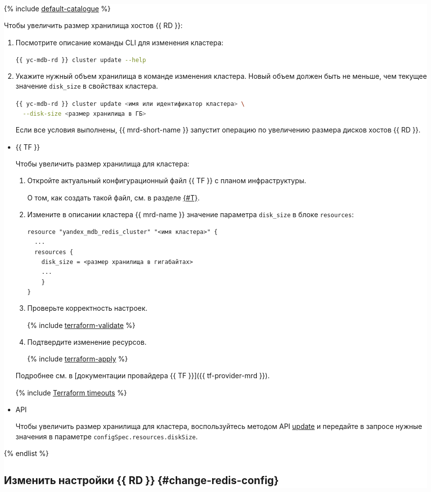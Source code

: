   {% include [default-catalogue](../../_includes/default-catalogue.md) %}

  Чтобы увеличить размер хранилища хостов {{ RD }}:

  1. Посмотрите описание команды CLI для изменения кластера:

     ```bash
     {{ yc-mdb-rd }} cluster update --help
     ```

  1. Укажите нужный объем хранилища в команде изменения кластера. Новый объем должен быть не меньше, чем текущее значение `disk_size` в свойствах кластера.

     ```bash
     {{ yc-mdb-rd }} cluster update <имя или идентификатор кластера> \
       --disk-size <размер хранилища в ГБ>
     ```

     Если все условия выполнены, {{ mrd-short-name }} запустит операцию по увеличению размера дисков хостов {{ RD }}.

- {{ TF }}

  Чтобы увеличить размер хранилища для кластера:

    1. Откройте актуальный конфигурационный файл {{ TF }} с планом инфраструктуры.

        О том, как создать такой файл, см. в разделе [{#T}](./cluster-create.md).

    1. Измените в описании кластера {{ mrd-name }} значение параметра `disk_size` в блоке `resources`:

        ```hcl
        resource "yandex_mdb_redis_cluster" "<имя кластера>" {
          ...
          resources {
            disk_size = <размер хранилища в гигабайтах>
            ...
            }
        }
        ```

    1. Проверьте корректность настроек.

        {% include [terraform-validate](../../_includes/mdb/terraform/validate.md) %}

    1. Подтвердите изменение ресурсов.

        {% include [terraform-apply](../../_includes/mdb/terraform/apply.md) %}

    Подробнее см. в [документации провайдера {{ TF }}]({{ tf-provider-mrd }}).

    {% include [Terraform timeouts](../../_includes/mdb/mrd/terraform/timeouts.md) %}

- API

  Чтобы увеличить размер хранилища для кластера, воспользуйтесь методом API [update](../api-ref/Cluster/update.md) и передайте в запросе нужные значения в параметре `configSpec.resources.diskSize`.

{% endlist %}

## Изменить настройки {{ RD }} {#change-redis-config}
